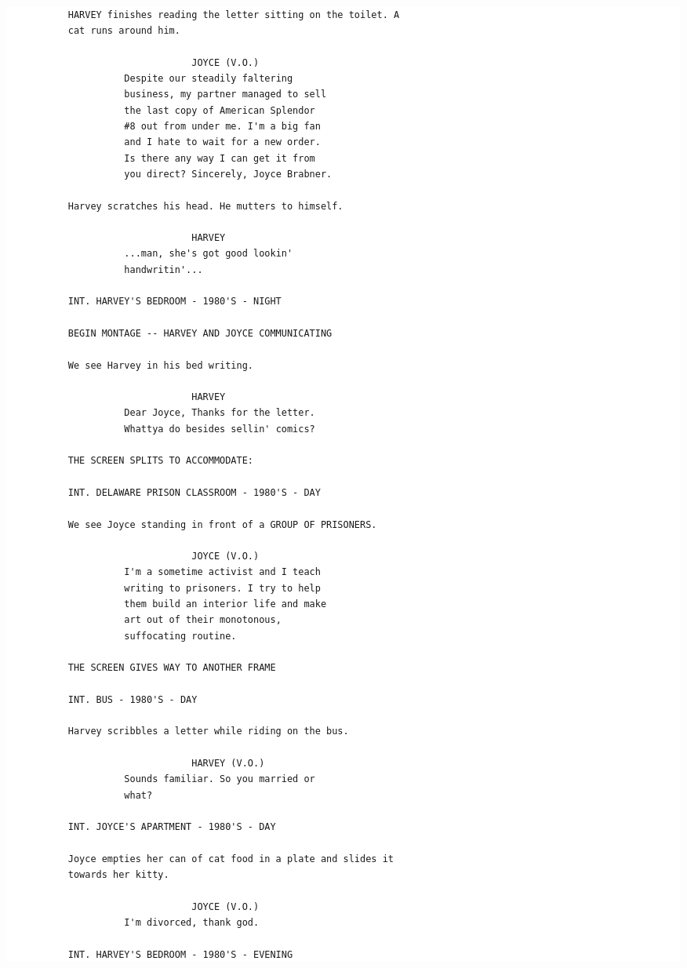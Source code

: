                HARVEY finishes reading the letter sitting on the toilet. A 
               cat runs around him.

                                     JOYCE (V.O.)
                         Despite our steadily faltering 
                         business, my partner managed to sell 
                         the last copy of American Splendor 
                         #8 out from under me. I'm a big fan 
                         and I hate to wait for a new order. 
                         Is there any way I can get it from 
                         you direct? Sincerely, Joyce Brabner.

               Harvey scratches his head. He mutters to himself.

                                     HARVEY
                         ...man, she's got good lookin' 
                         handwritin'...

               INT. HARVEY'S BEDROOM - 1980'S - NIGHT

               BEGIN MONTAGE -- HARVEY AND JOYCE COMMUNICATING

               We see Harvey in his bed writing.

                                     HARVEY
                         Dear Joyce, Thanks for the letter. 
                         Whattya do besides sellin' comics?

               THE SCREEN SPLITS TO ACCOMMODATE:

               INT. DELAWARE PRISON CLASSROOM - 1980'S - DAY

               We see Joyce standing in front of a GROUP OF PRISONERS.

                                     JOYCE (V.O.)
                         I'm a sometime activist and I teach 
                         writing to prisoners. I try to help 
                         them build an interior life and make 
                         art out of their monotonous, 
                         suffocating routine.

               THE SCREEN GIVES WAY TO ANOTHER FRAME

               INT. BUS - 1980'S - DAY

               Harvey scribbles a letter while riding on the bus.

                                     HARVEY (V.O.)
                         Sounds familiar. So you married or 
                         what?

               INT. JOYCE'S APARTMENT - 1980'S - DAY

               Joyce empties her can of cat food in a plate and slides it 
               towards her kitty.

                                     JOYCE (V.O.)
                         I'm divorced, thank god.

               INT. HARVEY'S BEDROOM - 1980'S - EVENING
